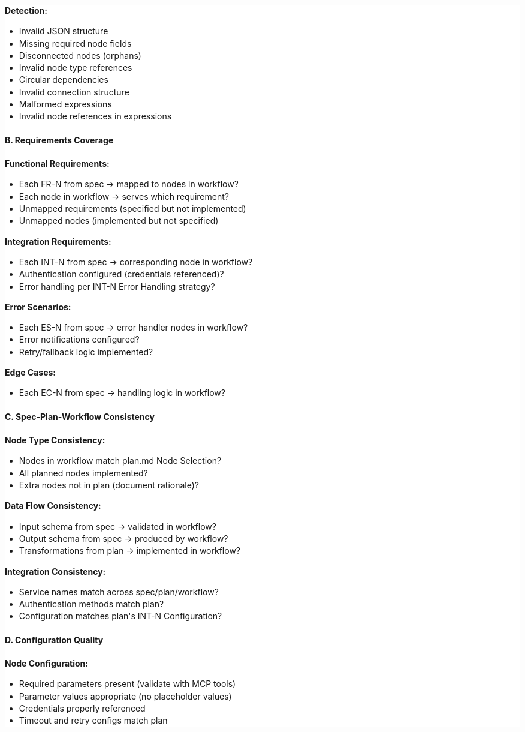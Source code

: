 **Detection:**
- Invalid JSON structure
- Missing required node fields
- Disconnected nodes (orphans)
- Invalid node type references
- Circular dependencies
- Invalid connection structure
- Malformed expressions
- Invalid node references in expressions

#### B. Requirements Coverage

**Functional Requirements:**
- Each FR-N from spec → mapped to nodes in workflow?
- Each node in workflow → serves which requirement?
- Unmapped requirements (specified but not implemented)
- Unmapped nodes (implemented but not specified)

**Integration Requirements:**
- Each INT-N from spec → corresponding node in workflow?
- Authentication configured (credentials referenced)?
- Error handling per INT-N Error Handling strategy?

**Error Scenarios:**
- Each ES-N from spec → error handler nodes in workflow?
- Error notifications configured?
- Retry/fallback logic implemented?

**Edge Cases:**
- Each EC-N from spec → handling logic in workflow?

#### C. Spec-Plan-Workflow Consistency

**Node Type Consistency:**
- Nodes in workflow match plan.md Node Selection?
- All planned nodes implemented?
- Extra nodes not in plan (document rationale)?

**Data Flow Consistency:**
- Input schema from spec → validated in workflow?
- Output schema from spec → produced by workflow?
- Transformations from plan → implemented in workflow?

**Integration Consistency:**
- Service names match across spec/plan/workflow?
- Authentication methods match plan?
- Configuration matches plan's INT-N Configuration?

#### D. Configuration Quality

**Node Configuration:**
- Required parameters present (validate with MCP tools)
- Parameter values appropriate (no placeholder values)
- Credentials properly referenced
- Timeout and retry configs match plan
